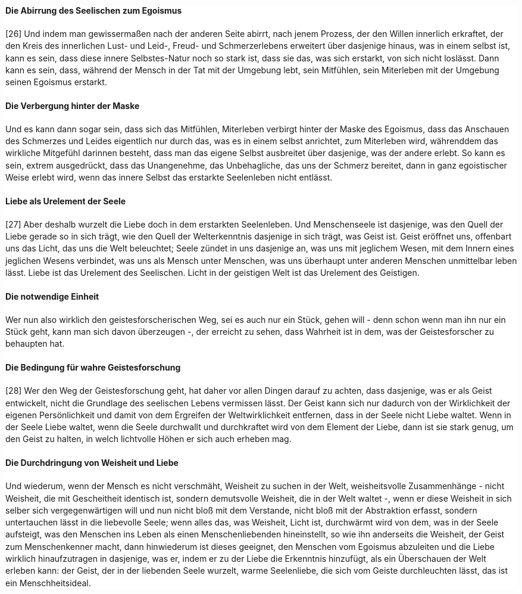 #### Die Abirrung des Seelischen zum Egoismus

[26] Und indem man gewissermaßen nach der anderen Seite abirrt, nach jenem Prozess, der den Willen innerlich erkraftet, der den Kreis des innerlichen Lust- und Leid-, Freud- und Schmerzerlebens erweitert über dasjenige hinaus, was in einem selbst ist, kann es sein, dass diese innere Selbstes-Natur noch so stark ist, dass sie das, was sich erstarkt, von sich nicht loslässt. Dann kann es sein, dass, während der Mensch in der Tat mit der Umgebung lebt, sein Mitfühlen, sein Miterleben mit der Umgebung seinen Egoismus erstarkt.

#### Die Verbergung hinter der Maske

Und es kann dann sogar sein, dass sich das Mitfühlen, Miterleben verbirgt hinter der Maske des Egoismus, dass das Anschauen des Schmerzes und Leides eigentlich nur durch das, was es in einem selbst anrichtet, zum Miterleben wird, währenddem das wirkliche Mitgefühl darinnen besteht, dass man das eigene Selbst ausbreitet über dasjenige, was der andere erlebt. So kann es sein, extrem ausgedrückt, dass das Unangenehme, das Unbehagliche, das uns der Schmerz bereitet, dann in ganz egoistischer Weise erlebt wird, wenn das innere Selbst das erstarkte Seelenleben nicht entlässt.

#### Liebe als Urelement der Seele

[27] Aber deshalb wurzelt die Liebe doch in dem erstarkten Seelenleben. Und Menschenseele ist dasjenige, was den Quell der Liebe gerade so in sich trägt, wie den Quell der Welterkenntnis dasjenige in sich trägt, was Geist ist. Geist eröffnet uns, offenbart uns das Licht, das uns die Welt beleuchtet; Seele zündet in uns dasjenige an, was uns mit jeglichem Wesen, mit dem Innern eines jeglichen Wesens verbindet, was uns als Mensch unter Menschen, was uns überhaupt unter anderen Menschen unmittelbar leben lässt. Liebe ist das Urelement des Seelischen. Licht in der geistigen Welt ist das Urelement des Geistigen.

#### Die notwendige Einheit

Wer nun also wirklich den geistesforscherischen Weg, sei es auch nur ein Stück, gehen will - denn schon wenn man ihn nur ein Stück geht, kann man sich davon überzeugen -, der erreicht zu sehen, dass Wahrheit ist in dem, was der Geistesforscher zu behaupten hat.

#### Die Bedingung für wahre Geistesforschung

[28] Wer den Weg der Geistesforschung geht, hat daher vor allen Dingen darauf zu achten, dass dasjenige, was er als Geist entwickelt, nicht die Grundlage des seelischen Lebens vermissen lässt. Der Geist kann sich nur dadurch von der Wirklichkeit der eigenen Persönlichkeit und damit von dem Ergreifen der Weltwirklichkeit entfernen, dass in der Seele nicht Liebe waltet. Wenn in der Seele Liebe waltet, wenn die Seele durchwallt und durchkraftet wird von dem Element der Liebe, dann ist sie stark genug, um den Geist zu halten, in welch lichtvolle Höhen er sich auch erheben mag.

#### Die Durchdringung von Weisheit und Liebe

Und wiederum, wenn der Mensch es nicht verschmäht, Weisheit zu suchen in der Welt, weisheitsvolle Zusammenhänge - nicht Weisheit, die mit Gescheitheit identisch ist, sondern demutsvolle Weisheit, die in der Welt waltet -, wenn er diese Weisheit in sich selber sich vergegenwärtigen will und nun nicht bloß mit dem Verstande, nicht bloß mit der Abstraktion erfasst, sondern untertauchen lässt in die liebevolle Seele; wenn alles das, was Weisheit, Licht ist, durchwärmt wird von dem, was in der Seele aufsteigt, was den Menschen ins Leben als einen Menschenliebenden hineinstellt, so wie ihn anderseits die Weisheit, der Geist zum Menschenkenner macht, dann hinwiederum ist dieses geeignet, den Menschen vom Egoismus abzuleiten und die Liebe wirklich hinaufzutragen in dasjenige, was er, indem er zu der Liebe die Erkenntnis hinzufügt, als ein Überschauen der Welt erleben kann: der Geist, der in der liebenden Seele wurzelt, warme Seelenliebe, die sich vom Geiste durchleuchten lässt, das ist ein Menschheitsideal.
